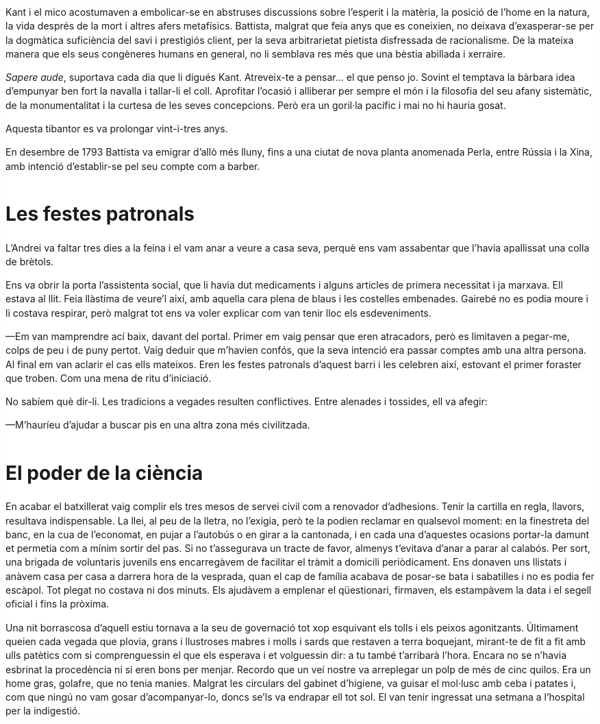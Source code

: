 Kant i el mico acostumaven a embolicar-se en abstruses discussions sobre l’esperit i la matèria, la posició de l’home en la natura, la vida després de la mort i altres afers metafísics. Battista, malgrat que feia anys que es coneixien, no deixava d’exasperar-se per la dogmàtica suficiència del savi i prestigiós client, per la seva arbitrarietat pietista disfressada de racionalisme. De la mateixa manera que els seus congèneres humans en general, no li semblava res més que una bèstia abillada i xerraire.

*Sapere aude*, suportava cada dia que li digués Kant. Atreveix-te a pensar… el que penso jo. Sovint el temptava la bàrbara idea d’empunyar ben fort la navalla i tallar-li el coll. Aprofitar l’ocasió i alliberar per sempre el món i la filosofia del seu afany sistemàtic, de la monumentalitat i la curtesa de les seves concepcions. Però era un goril·la pacífic i mai no hi hauria gosat.

Aquesta tibantor es va prolongar vint-i-tres anys.

En desembre de 1793 Battista va emigrar d’allò més lluny, fins a una ciutat de nova planta anomenada Perla, entre Rússia i la Xina, amb intenció d’establir-se pel seu compte com a barber.

# Les festes patronals

L’Andrei va faltar tres dies a la feina i el vam anar a veure a casa seva, perquè ens vam assabentar que l’havia apallissat una colla de brètols.

Ens va obrir la porta l’assistenta social, que li havia dut medicaments i alguns articles de primera necessitat i ja marxava. Ell estava al llit. Feia llàstima de veure’l així, amb aquella cara plena de blaus i les costelles embenades. Gairebé no es podia moure i li costava respirar, però malgrat tot ens va voler explicar com van tenir lloc els esdeveniments.

—Em van mamprendre ací baix, davant del portal. Primer em vaig pensar que eren atracadors, però es limitaven a pegar-me, colps de peu i de puny pertot. Vaig deduir que m’havien confós, que la seva intenció era passar comptes amb una altra persona. Al final em van aclarir el cas ells mateixos. Eren les festes patronals d’aquest barri i les celebren així, estovant el primer foraster que troben. Com una mena de ritu d’iniciació.

No sabíem què dir-li. Les tradicions a vegades resulten conflictives. Entre alenades i tossides, ell va afegir:

—M’hauríeu d’ajudar a buscar pis en una altra zona més civilitzada.

# El poder de la ciència

En acabar el batxillerat vaig complir els tres mesos de servei civil com a renovador d’adhesions. Tenir la cartilla en regla, llavors, resultava indispensable. La llei, al peu de la lletra, no l’exigia, però te la podien reclamar en qualsevol moment: en la finestreta del banc, en la cua de l’economat, en pujar a l’autobús o en girar a la cantonada, i en cada una d’aquestes ocasions portar-la damunt et permetia com a mínim sortir del pas. Si no t’assegurava un tracte de favor, almenys t’evitava d’anar a parar al calabós. Per sort, una brigada de voluntaris juvenils ens encarregàvem de facilitar el tràmit a domicili periòdicament. Ens donaven uns llistats i anàvem casa per casa a darrera hora de la vesprada, quan el cap de família acabava de posar-se bata i sabatilles i no es podia fer escàpol. Tot plegat no costava ni dos minuts. Els ajudàvem a emplenar el qüestionari, firmaven, els estampàvem la data i el segell oficial i fins la pròxima.

Una nit borrascosa d’aquell estiu tornava a la seu de governació tot xop esquivant els tolls i els peixos agonitzants. Últimament queien cada vegada que plovia, grans i llustroses mabres i molls i sards que restaven a terra boquejant, mirant-te de fit a fit amb ulls patètics com si comprenguessin el que els esperava i et volguessin dir: a tu també t’arribarà l’hora. Encara no se n’havia esbrinat la procedència ni si eren bons per menjar. Recordo que un veí nostre va arreplegar un polp de més de cinc quilos. Era un home gras, golafre, que no tenia manies. Malgrat les circulars del gabinet d’higiene, va guisar el mol·lusc amb ceba i patates i, com que ningú no vam gosar d’acompanyar-lo, doncs se’ls va endrapar ell tot sol. El van tenir ingressat una setmana a l’hospital per la indigestió.
